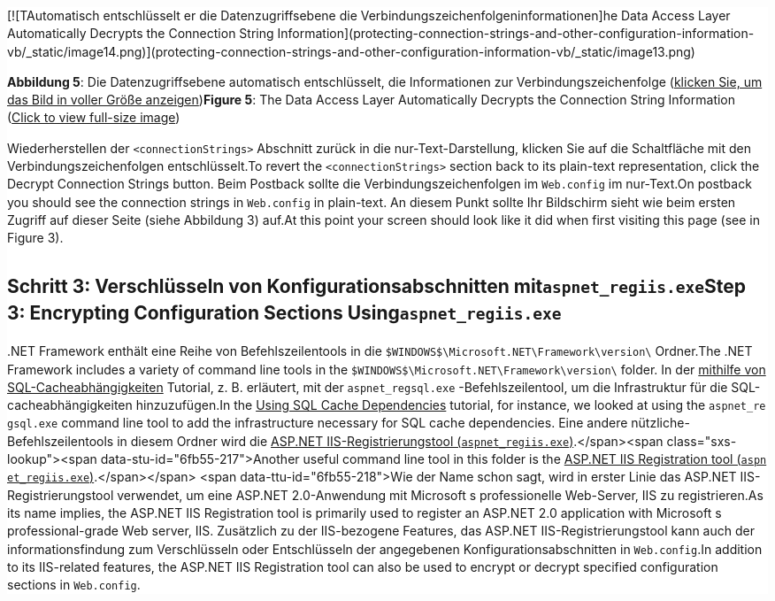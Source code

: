 
[![T<span data-ttu-id="6fb55-209">Automatisch entschlüsselt er die Datenzugriffsebene die Verbindungszeichenfolgeninformationen]</span><span class="sxs-lookup"><span data-stu-id="6fb55-209">he Data Access Layer Automatically Decrypts the Connection String Information]</span></span>(protecting-connection-strings-and-other-configuration-information-vb/_static/image14.png)](protecting-connection-strings-and-other-configuration-information-vb/_static/image13.png)

<span data-ttu-id="6fb55-210">**Abbildung 5**: Die Datenzugriffsebene automatisch entschlüsselt, die Informationen zur Verbindungszeichenfolge ([klicken Sie, um das Bild in voller Größe anzeigen](protecting-connection-strings-and-other-configuration-information-vb/_static/image15.png))</span><span class="sxs-lookup"><span data-stu-id="6fb55-210">**Figure 5**: The Data Access Layer Automatically Decrypts the Connection String Information ([Click to view full-size image](protecting-connection-strings-and-other-configuration-information-vb/_static/image15.png))</span></span>


<span data-ttu-id="6fb55-211">Wiederherstellen der `<connectionStrings>` Abschnitt zurück in die nur-Text-Darstellung, klicken Sie auf die Schaltfläche mit den Verbindungszeichenfolgen entschlüsselt.</span><span class="sxs-lookup"><span data-stu-id="6fb55-211">To revert the `<connectionStrings>` section back to its plain-text representation, click the Decrypt Connection Strings button.</span></span> <span data-ttu-id="6fb55-212">Beim Postback sollte die Verbindungszeichenfolgen im `Web.config` im nur-Text.</span><span class="sxs-lookup"><span data-stu-id="6fb55-212">On postback you should see the connection strings in `Web.config` in plain-text.</span></span> <span data-ttu-id="6fb55-213">An diesem Punkt sollte Ihr Bildschirm sieht wie beim ersten Zugriff auf dieser Seite (siehe Abbildung 3) auf.</span><span class="sxs-lookup"><span data-stu-id="6fb55-213">At this point your screen should look like it did when first visiting this page (see in Figure 3).</span></span>

## <a name="step-3-encrypting-configuration-sections-usingaspnetregiisexe"></a><span data-ttu-id="6fb55-214">Schritt 3: Verschlüsseln von Konfigurationsabschnitten mit`aspnet_regiis.exe`</span><span class="sxs-lookup"><span data-stu-id="6fb55-214">Step 3: Encrypting Configuration Sections Using`aspnet_regiis.exe`</span></span>

<span data-ttu-id="6fb55-215">.NET Framework enthält eine Reihe von Befehlszeilentools in die `$WINDOWS$\Microsoft.NET\Framework\version\` Ordner.</span><span class="sxs-lookup"><span data-stu-id="6fb55-215">The .NET Framework includes a variety of command line tools in the `$WINDOWS$\Microsoft.NET\Framework\version\` folder.</span></span> <span data-ttu-id="6fb55-216">In der [mithilfe von SQL-Cacheabhängigkeiten](../caching-data/using-sql-cache-dependencies-vb.md) Tutorial, z. B. erläutert, mit der `aspnet_regsql.exe` -Befehlszeilentool, um die Infrastruktur für die SQL-cacheabhängigkeiten hinzuzufügen.</span><span class="sxs-lookup"><span data-stu-id="6fb55-216">In the [Using SQL Cache Dependencies](../caching-data/using-sql-cache-dependencies-vb.md) tutorial, for instance, we looked at using the `aspnet_regsql.exe` command line tool to add the infrastructure necessary for SQL cache dependencies.</span></span> <span data-ttu-id="6fb55-217">Eine andere nützliche-Befehlszeilentools in diesem Ordner wird die [ASP.NET IIS-Registrierungstool (`aspnet_regiis.exe`)](https://msdn.microsoft.com/library/k6h9cz8h(VS.80).aspx).</span><span class="sxs-lookup"><span data-stu-id="6fb55-217">Another useful command line tool in this folder is the [ASP.NET IIS Registration tool (`aspnet_regiis.exe`)](https://msdn.microsoft.com/library/k6h9cz8h(VS.80).aspx).</span></span> <span data-ttu-id="6fb55-218">Wie der Name schon sagt, wird in erster Linie das ASP.NET IIS-Registrierungstool verwendet, um eine ASP.NET 2.0-Anwendung mit Microsoft s professionelle Web-Server, IIS zu registrieren.</span><span class="sxs-lookup"><span data-stu-id="6fb55-218">As its name implies, the ASP.NET IIS Registration tool is primarily used to register an ASP.NET 2.0 application with Microsoft s professional-grade Web server, IIS.</span></span> <span data-ttu-id="6fb55-219">Zusätzlich zu der IIS-bezogene Features, das ASP.NET IIS-Registrierungstool kann auch der informationsfindung zum Verschlüsseln oder Entschlüsseln der angegebenen Konfigurationsabschnitten in `Web.config`.</span><span class="sxs-lookup"><span data-stu-id="6fb55-219">In addition to its IIS-related features, the ASP.NET IIS Registration tool can also be used to encrypt or decrypt specified configuration sections in `Web.config`.</span></span>
